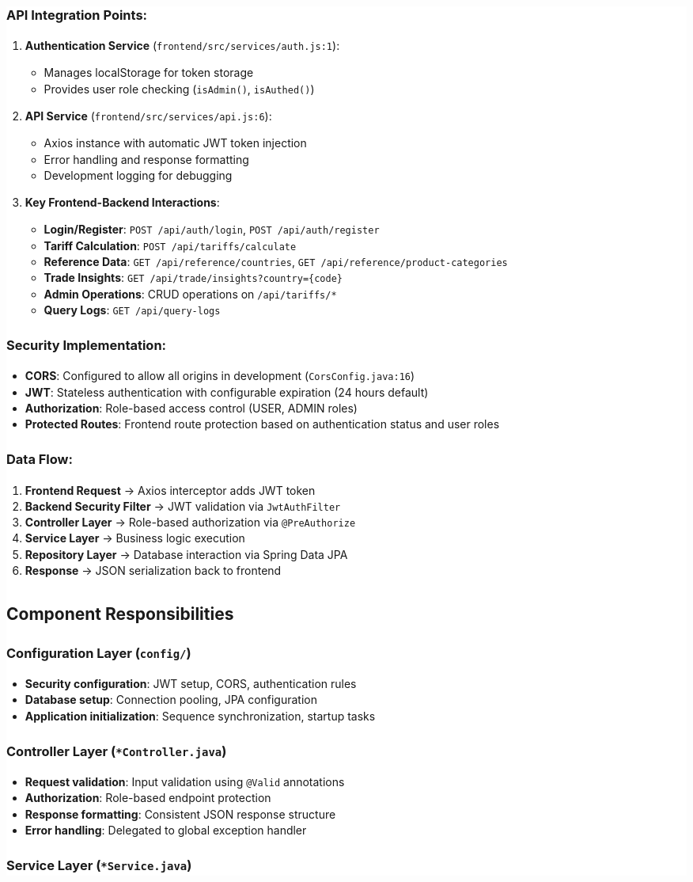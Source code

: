 ### API Integration Points:

1. **Authentication Service** (`frontend/src/services/auth.js:1`):

   - Manages localStorage for token storage
   - Provides user role checking (`isAdmin()`, `isAuthed()`)

2. **API Service** (`frontend/src/services/api.js:6`):

   - Axios instance with automatic JWT token injection
   - Error handling and response formatting
   - Development logging for debugging

3. **Key Frontend-Backend Interactions**:

   - **Login/Register**: `POST /api/auth/login`, `POST /api/auth/register`
   - **Tariff Calculation**: `POST /api/tariffs/calculate`
   - **Reference Data**: `GET /api/reference/countries`, `GET /api/reference/product-categories`
   - **Trade Insights**: `GET /api/trade/insights?country={code}`
   - **Admin Operations**: CRUD operations on `/api/tariffs/*`
   - **Query Logs**: `GET /api/query-logs`

### Security Implementation:

- **CORS**: Configured to allow all origins in development (`CorsConfig.java:16`)
- **JWT**: Stateless authentication with configurable expiration (24 hours default)
- **Authorization**: Role-based access control (USER, ADMIN roles)
- **Protected Routes**: Frontend route protection based on authentication status and user roles

### Data Flow:

1. **Frontend Request** → Axios interceptor adds JWT token
2. **Backend Security Filter** → JWT validation via `JwtAuthFilter`
3. **Controller Layer** → Role-based authorization via `@PreAuthorize`
4. **Service Layer** → Business logic execution
5. **Repository Layer** → Database interaction via Spring Data JPA
6. **Response** → JSON serialization back to frontend

## Component Responsibilities

### Configuration Layer (`config/`)

- **Security configuration**: JWT setup, CORS, authentication rules
- **Database setup**: Connection pooling, JPA configuration
- **Application initialization**: Sequence synchronization, startup tasks

### Controller Layer (`*Controller.java`)

- **Request validation**: Input validation using `@Valid` annotations
- **Authorization**: Role-based endpoint protection
- **Response formatting**: Consistent JSON response structure
- **Error handling**: Delegated to global exception handler

### Service Layer (`*Service.java`)
